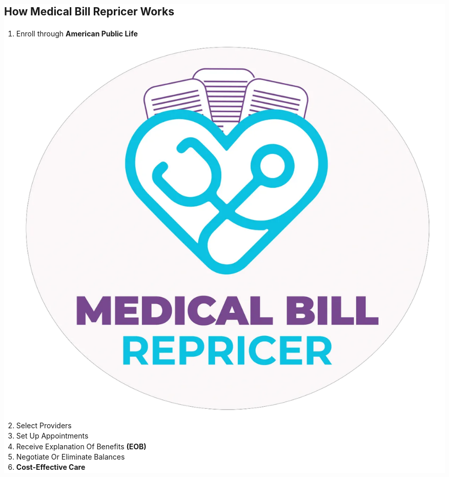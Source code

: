 ## How Medical Bill Repricer Works

<v-clicks>

1. Enroll through **American Public Life**
   <div class="grid grid-cols-1 gap-4 items-center px-8 py-4">
     <img src="./img/logos/MBR_logo.png" class="h-12 mix-blend-multiply" alt="MBR Logo">
   </div>
2. Select Providers
3. Set Up Appointments
4. Receive Explanation Of Benefits **(EOB)**
5. Negotiate Or Eliminate Balances
6. **Cost-Effective Care**
